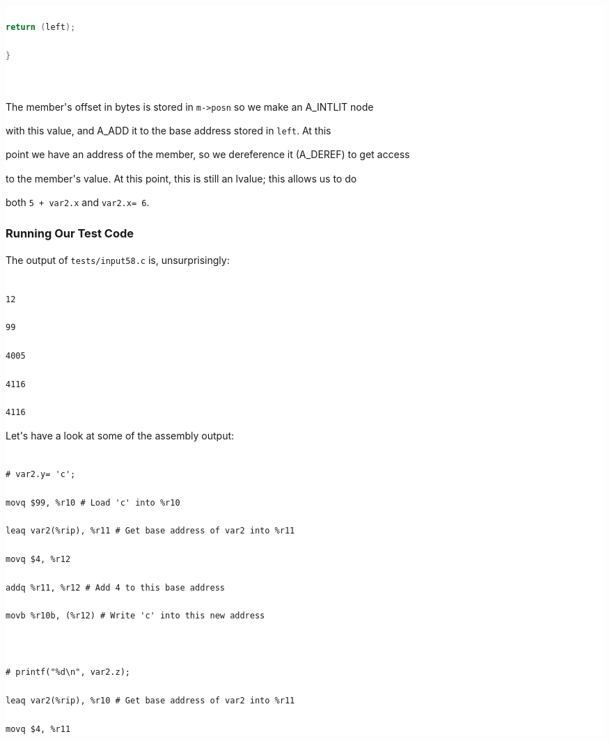 ```c

return (left);

}

  

```

  

The member's offset in bytes is stored in `m->posn` so we make an A_INTLIT node

with this value, and A_ADD it to the base address stored in `left`. At this

point we have an address of the member, so we dereference it (A_DEREF) to get access

to the member's value. At this point, this is still an lvalue; this allows us to do

both `5 + var2.x` and `var2.x= 6`.

  

### Running Our Test Code

  

The output of `tests/input58.c` is, unsurprisingly:

  

```

12

99

4005

4116

4116

```

  

Let's have a look at some of the assembly output:

  

```

# var2.y= 'c';

movq $99, %r10 # Load 'c' into %r10

leaq var2(%rip), %r11 # Get base address of var2 into %r11

movq $4, %r12

addq %r11, %r12 # Add 4 to this base address

movb %r10b, (%r12) # Write 'c' into this new address

  

# printf("%d\n", var2.z);

leaq var2(%rip), %r10 # Get base address of var2 into %r11

movq $4, %r11

```